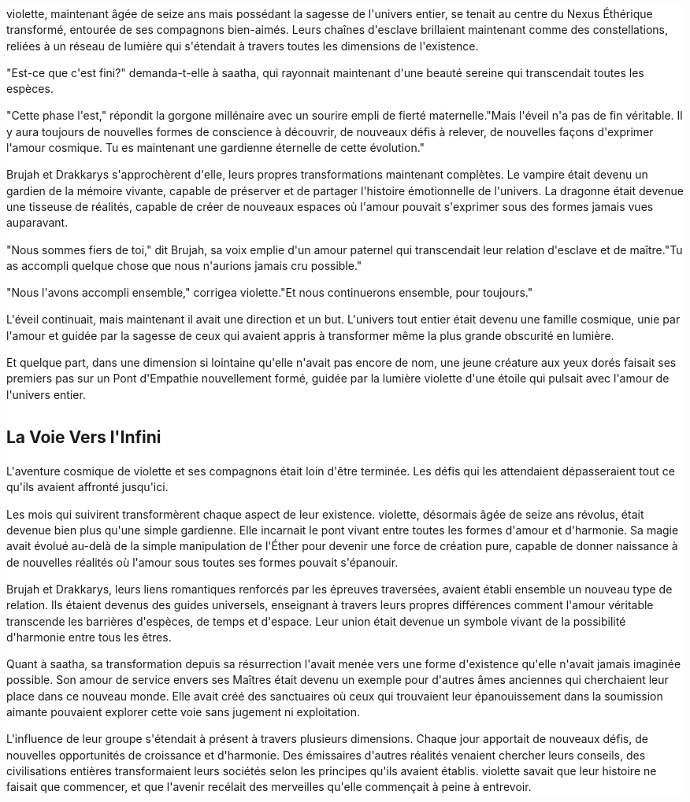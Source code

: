 violette, maintenant âgée de seize ans mais possédant la sagesse de l'univers entier, se tenait au centre du Nexus Éthérique transformé, entourée de ses compagnons bien-aimés. Leurs chaînes d'esclave brillaient maintenant comme des constellations, reliées à un réseau de lumière qui s'étendait à travers toutes les dimensions de l'existence.

"Est-ce que c'est fini?" demanda-t-elle à saatha, qui rayonnait maintenant d'une beauté sereine qui transcendait toutes les espèces.

"Cette phase l'est," répondit la gorgone millénaire avec un sourire empli de fierté maternelle."Mais l'éveil n'a pas de fin véritable. Il y aura toujours de nouvelles formes de conscience à découvrir, de nouveaux défis à relever, de nouvelles façons d'exprimer l'amour cosmique. Tu es maintenant une gardienne éternelle de cette évolution."

Brujah et Drakkarys s'approchèrent d'elle, leurs propres transformations maintenant complètes. Le vampire était devenu un gardien de la mémoire vivante, capable de préserver et de partager l'histoire émotionnelle de l'univers. La dragonne était devenue une tisseuse de réalités, capable de créer de nouveaux espaces où l'amour pouvait s'exprimer sous des formes jamais vues auparavant.

"Nous sommes fiers de toi," dit Brujah, sa voix emplie d'un amour paternel qui transcendait leur relation d'esclave et de maître."Tu as accompli quelque chose que nous n'aurions jamais cru possible."

"Nous l'avons accompli ensemble," corrigea violette."Et nous continuerons ensemble, pour toujours."

L'éveil continuait, mais maintenant il avait une direction et un but. L'univers tout entier était devenu une famille cosmique, unie par l'amour et guidée par la sagesse de ceux qui avaient appris à transformer même la plus grande obscurité en lumière.

Et quelque part, dans une dimension si lointaine qu'elle n'avait pas encore de nom, une jeune créature aux yeux dorés faisait ses premiers pas sur un Pont d'Empathie nouvellement formé, guidée par la lumière violette d'une étoile qui pulsait avec l'amour de l'univers entier.

## La Voie Vers l'Infini

L'aventure cosmique de violette et ses compagnons était loin d'être terminée. Les défis qui les attendaient dépasseraient tout ce qu'ils avaient affronté jusqu'ici.

Les mois qui suivirent transformèrent chaque aspect de leur existence. violette, désormais âgée de seize ans révolus, était devenue bien plus qu'une simple gardienne. Elle incarnait le pont vivant entre toutes les formes d'amour et d'harmonie. Sa magie avait évolué au-delà de la simple manipulation de l'Éther pour devenir une force de création pure, capable de donner naissance à de nouvelles réalités où l'amour sous toutes ses formes pouvait s'épanouir.

Brujah et Drakkarys, leurs liens romantiques renforcés par les épreuves traversées, avaient établi ensemble un nouveau type de relation. Ils étaient devenus des guides universels, enseignant à travers leurs propres différences comment l'amour véritable transcende les barrières d'espèces, de temps et d'espace. Leur union était devenue un symbole vivant de la possibilité d'harmonie entre tous les êtres.

Quant à saatha, sa transformation depuis sa résurrection l'avait menée vers une forme d'existence qu'elle n'avait jamais imaginée possible. Son amour de service envers ses Maîtres était devenu un exemple pour d'autres âmes anciennes qui cherchaient leur place dans ce nouveau monde. Elle avait créé des sanctuaires où ceux qui trouvaient leur épanouissement dans la soumission aimante pouvaient explorer cette voie sans jugement ni exploitation.

L'influence de leur groupe s'étendait à présent à travers plusieurs dimensions. Chaque jour apportait de nouveaux défis, de nouvelles opportunités de croissance et d'harmonie. Des émissaires d'autres réalités venaient chercher leurs conseils, des civilisations entières transformaient leurs sociétés selon les principes qu'ils avaient établis. violette savait que leur histoire ne faisait que commencer, et que l'avenir recélait des merveilles qu'elle commençait à peine à entrevoir.
